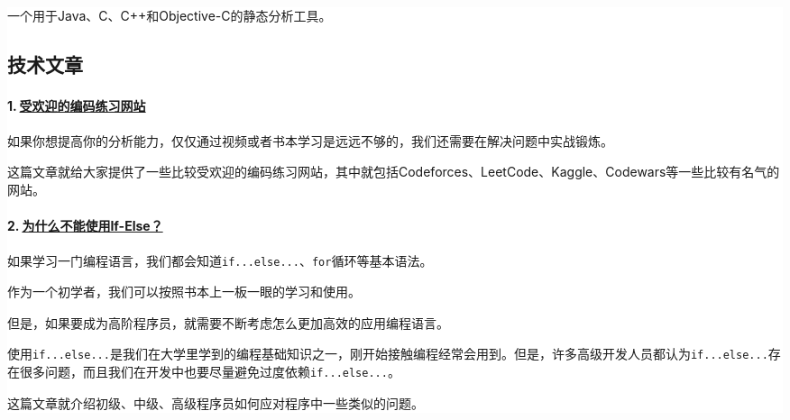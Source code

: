 一个用于Java、C、C++和Objective-C的静态分析工具。

## 技术文章

#### 1. [受欢迎的编码练习网站](https://www.freecodecamp.org/news/the-most-popular-coding-challenge-websites/)

如果你想提高你的分析能力，仅仅通过视频或者书本学习是远远不够的，我们还需要在解决问题中实战锻炼。

这篇文章就给大家提供了一些比较受欢迎的编码练习网站，其中就包括Codeforces、LeetCode、Kaggle、Codewars等一些比较有名气的网站。

#### 2. [为什么不能使用If-Else？](https://thaitran.hashnode.dev/how-to-code-like-a-pro-in-2022-and-avoid-if-else)

如果学习一门编程语言，我们都会知道`if...else...`、`for`循环等基本语法。

作为一个初学者，我们可以按照书本上一板一眼的学习和使用。

但是，如果要成为高阶程序员，就需要不断考虑怎么更加高效的应用编程语言。

使用`if...else...`是我们在大学里学到的编程基础知识之一，刚开始接触编程经常会用到。但是，许多高级开发人员都认为`if...else...`存在很多问题，而且我们在开发中也要尽量避免过度依赖`if...else...`。

这篇文章就介绍初级、中级、高级程序员如何应对程序中一些类似的问题。

 

